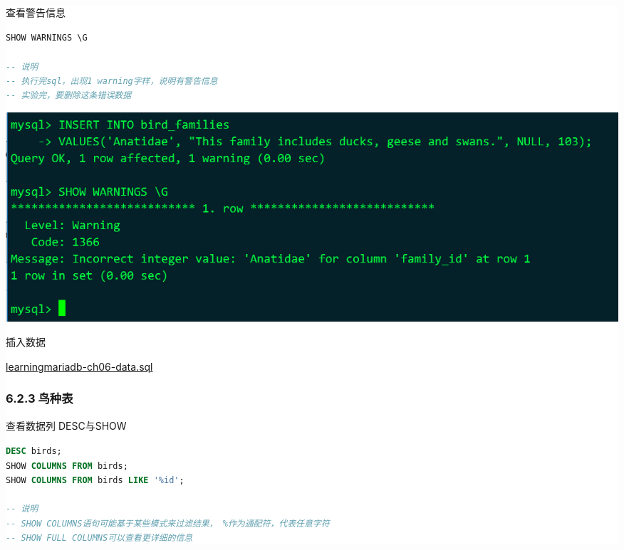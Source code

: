 查看警告信息

```sql
SHOW WARNINGS \G

-- 说明
-- 执行完sql，出现1 warning字样，说明有警告信息
-- 实验完，要删除这条错误数据
```

![](images/ch06_04.png) 

插入数据

[learningmariadb-ch06-data.sql](resources/learningmariadb-ch06-data.sql)

### 6.2.3 鸟种表

查看数据列 DESC与SHOW

```sql
DESC birds;
SHOW COLUMNS FROM birds;
SHOW COLUMNS FROM birds LIKE '%id';

-- 说明
-- SHOW COLUMNS语句可能基于某些模式来过滤结果， %作为通配符，代表任意字符
-- SHOW FULL COLUMNS可以查看更详细的信息
```
